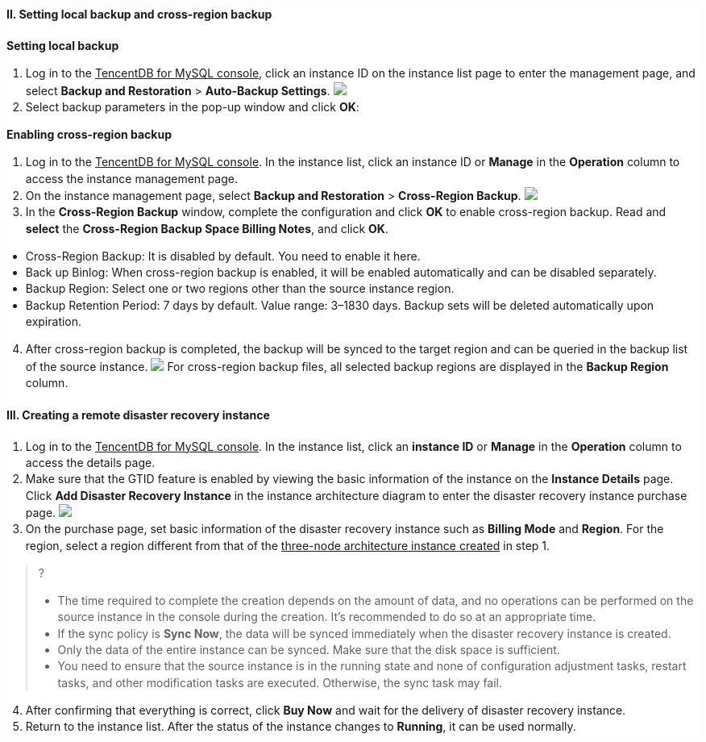 #### II. Setting local backup and cross-region backup
**Setting local backup**
1. Log in to the [TencentDB for MySQL console](https://console.cloud.tencent.com/cdb), click an instance ID on the instance list page to enter the management page, and select **Backup and Restoration** > **Auto-Backup Settings**.
![](https://staticintl.cloudcachetci.com/yehe/backend-news/eC3T338_13.png)
2. Select backup parameters in the pop-up window and click **OK**:

**Enabling cross-region backup**
1. Log in to the [TencentDB for MySQL console](https://console.cloud.tencent.com/cdb). In the instance list, click an instance ID or **Manage** in the **Operation** column to access the instance management page.
2. On the instance management page, select **Backup and Restoration** > **Cross-Region Backup**.
![](https://staticintl.cloudcachetci.com/yehe/backend-news/5iYI567_14.png)
3. In the **Cross-Region Backup** window, complete the configuration and click **OK** to enable cross-region backup. Read and **select** the **Cross-Region Backup Space Billing Notes**, and click **OK**.
 - Cross-Region Backup: It is disabled by default. You need to enable it here.
 - Back up Binlog: When cross-region backup is enabled, it will be enabled automatically and can be disabled separately.
 - Backup Region: Select one or two regions other than the source instance region.
 - Backup Retention Period: 7 days by default. Value range: 3–1830 days. Backup sets will be deleted automatically upon expiration.
4. After cross-region backup is completed, the backup will be synced to the target region and can be queried in the backup list of the source instance.
![](https://staticintl.cloudcachetci.com/yehe/backend-news/Pcuj721_15.png)
For cross-region backup files, all selected backup regions are displayed in the **Backup Region** column.

#### III. Creating a remote disaster recovery instance
1. Log in to the [TencentDB for MySQL console](https://console.cloud.tencent.com/cdb/). In the instance list, click an **instance ID** or **Manage** in the **Operation** column to access the details page.
2. Make sure that the GTID feature is enabled by viewing the basic information of the instance on the **Instance Details** page. Click **Add Disaster Recovery Instance** in the instance architecture diagram to enter the disaster recovery instance purchase page.
![](https://staticintl.cloudcachetci.com/yehe/backend-news/ceT9482_16.png)
3. On the purchase page, set basic information of the disaster recovery instance such as **Billing Mode** and **Region**. For the region, select a region different from that of the [three-node architecture instance created](#BZYI) in step 1.
 >?
>- The time required to complete the creation depends on the amount of data, and no operations can be performed on the source instance in the console during the creation. It’s recommended to do so at an appropriate time.
>- If the sync policy is **Sync Now**, the data will be synced immediately when the disaster recovery instance is created.
>- Only the data of the entire instance can be synced. Make sure that the disk space is sufficient.
>- You need to ensure that the source instance is in the running state and none of configuration adjustment tasks, restart tasks, and other modification tasks are executed. Otherwise, the sync task may fail. 
>
4. After confirming that everything is correct, click **Buy Now** and wait for the delivery of disaster recovery instance.
5. Return to the instance list. After the status of the instance changes to **Running**, it can be used normally.
